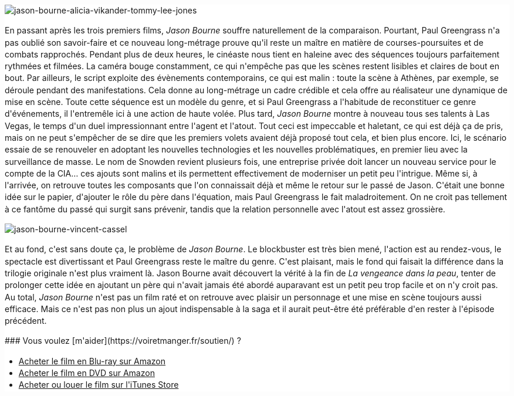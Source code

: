 <img src="https://voiretmanger.fr/wp-content/uploads/2016/12/jason-bourne-alicia-vikander-tommy-lee-jones.jpg" alt="jason-bourne-alicia-vikander-tommy-lee-jones" width="3000" height="1997" class="aligncenter size-full wp-image-17044" />

En passant après les trois premiers films, *Jason Bourne* souffre naturellement de la comparaison. Pourtant, Paul Greengrass n'a pas oublié son savoir-faire et ce nouveau long-métrage prouve qu'il reste un maître en matière de courses-poursuites et de combats rapprochés. Pendant plus de deux heures, le cinéaste nous tient en haleine avec des séquences toujours parfaitement rythmées et filmées. La caméra bouge constamment, ce qui n'empêche pas que les scènes restent lisibles et claires de bout en bout. Par ailleurs, le script exploite des évènements contemporains, ce qui est malin : toute la scène à Athènes, par exemple, se déroule pendant des manifestations. Cela donne au long-métrage un cadre crédible et cela offre au réalisateur une dynamique de mise en scène. Toute cette séquence est un modèle du genre, et si Paul Greengrass a l'habitude de reconstituer ce genre d'événements, il l'entremêle ici à une action de haute volée. Plus tard, *Jason Bourne* montre à nouveau tous ses talents à Las Vegas, le temps d'un duel impressionnant entre l'agent et l'atout. Tout ceci est impeccable et haletant, ce qui est déjà ça de pris, mais on ne peut s'empêcher de se dire que les premiers volets avaient déjà proposé tout cela, et bien plus encore. Ici, le scénario essaie de se renouveler en adoptant les nouvelles technologies et les nouvelles problématiques, en premier lieu avec la surveillance de masse. Le nom de Snowden revient plusieurs fois, une entreprise privée doit lancer un nouveau service pour le compte de la CIA… ces ajouts sont malins et ils permettent effectivement de moderniser un petit peu l'intrigue. Même si, à l'arrivée, on retrouve toutes les composants que l'on connaissait déjà et même le retour sur le passé de Jason. C'était une bonne idée sur le papier, d'ajouter le rôle du père dans l'équation, mais Paul Greengrass le fait maladroitement. On ne croit pas tellement à ce fantôme du passé qui surgit sans prévenir, tandis que la relation personnelle avec l'atout est assez grossière. 

<img src="https://voiretmanger.fr/wp-content/uploads/2016/12/jason-bourne-vincent-cassel.jpg" alt="jason-bourne-vincent-cassel" width="3000" height="1997" class="aligncenter size-full wp-image-17045" />

Et au fond, c'est sans doute ça, le problème de *Jason Bourne*. Le blockbuster est très bien mené, l'action est au rendez-vous, le spectacle est divertissant et Paul Greengrass reste le maître du genre. C'est plaisant, mais le fond qui faisait la différence dans la trilogie originale n'est plus vraiment là. Jason Bourne avait découvert la vérité à la fin de *La vengeance dans la peau*, tenter de prolonger cette idée en ajoutant un père qui n'avait jamais été abordé auparavant est un petit peu trop facile et on n'y croit pas. Au total, *Jason Bourne* n'est pas un film raté et on retrouve avec plaisir un personnage et une mise en scène toujours aussi efficace. Mais ce n'est pas non plus un ajout indispensable à la saga et il aurait peut-être été préférable d'en rester à l'épisode précédent.

<div class="amazon" markdown="1">
### Vous voulez [m'aider](https://voiretmanger.fr/soutien/) ?

- [Acheter le film en Blu-ray sur Amazon](http://amzn.to/2gDqPtV)
- [Acheter le film en DVD sur Amazon](http://amzn.to/2gDoz5I)
- [Acheter ou louer le film sur l'iTunes Store](https://itunes.apple.com/fr/movie/jason-bourne/id1126590716)
</div>